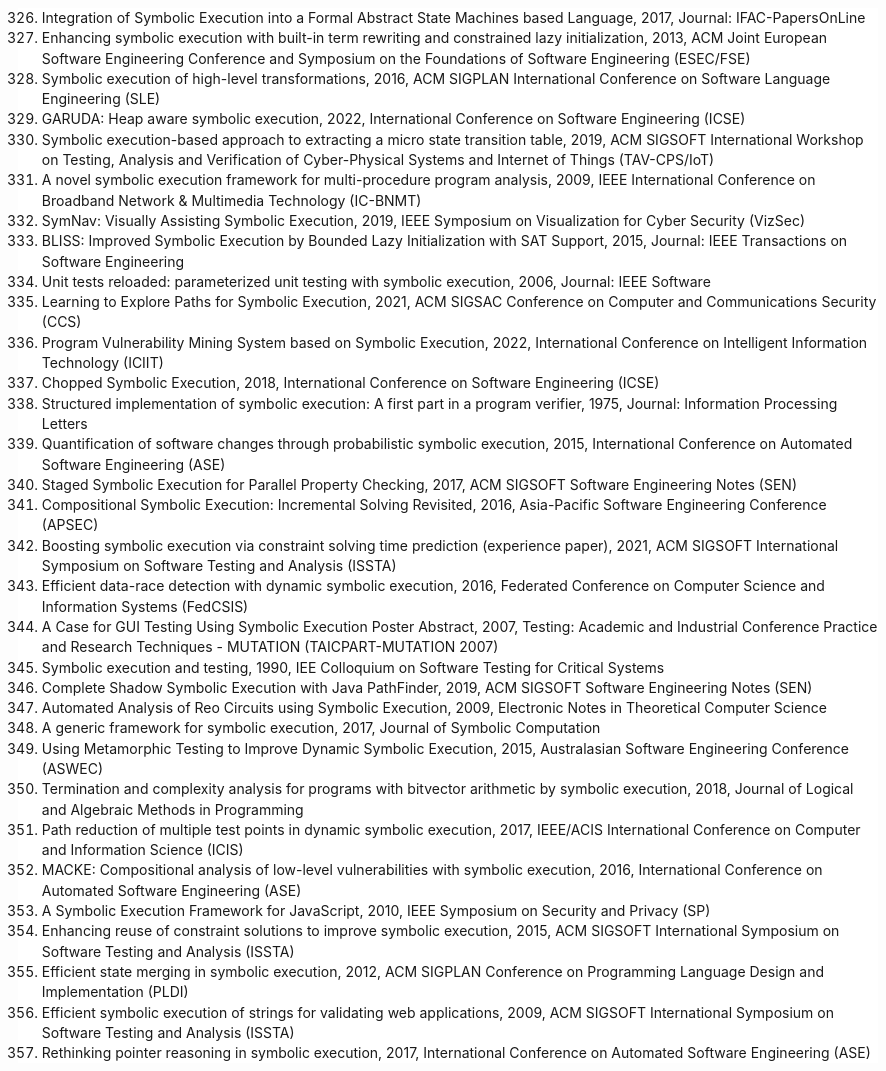 326. Integration of Symbolic Execution into a Formal Abstract State Machines based Language, 2017, Journal: IFAC-PapersOnLine
129. Enhancing symbolic execution with built-in term rewriting and constrained lazy initialization, 2013, ACM Joint European Software Engineering Conference and Symposium on the Foundations of Software Engineering (ESEC/FSE)
237. Symbolic execution of high-level transformations, 2016, ACM SIGPLAN International Conference on Software Language Engineering (SLE)
536. GARUDA: Heap aware symbolic execution, 2022, International Conference on Software Engineering (ICSE)
382. Symbolic execution-based approach to extracting a micro state transition table, 2019, ACM SIGSOFT International Workshop on Testing, Analysis and Verification of Cyber-Physical Systems and Internet of Things (TAV-CPS/IoT)
63. A novel symbolic execution framework for multi-procedure program analysis, 2009, IEEE International Conference on Broadband Network & Multimedia Technology (IC-BNMT)
404. SymNav: Visually Assisting Symbolic Execution, 2019, IEEE Symposium on Visualization for Cyber Security (VizSec)
233. BLISS: Improved Symbolic Execution by Bounded Lazy Initialization with SAT Support, 2015, Journal: IEEE Transactions on Software Engineering
46. Unit tests reloaded: parameterized unit testing with symbolic execution, 2006, Journal: IEEE Software
466. Learning to Explore Paths for Symbolic Execution, 2021, ACM SIGSAC Conference on Computer and Communications Security (CCS)
515. Program Vulnerability Mining System based on Symbolic Execution, 2022, International Conference on Intelligent Information Technology (ICIIT)
367. Chopped Symbolic Execution, 2018, International Conference on Software Engineering (ICSE)
1. Structured implementation of symbolic execution: A first part in a program verifier, 1975, Journal: Information Processing Letters
193. Quantification of software changes through probabilistic symbolic execution, 2015, International Conference on Automated Software Engineering (ASE)
287. Staged Symbolic Execution for Parallel Property Checking, 2017, ACM SIGSOFT Software Engineering Notes (SEN)
252. Compositional Symbolic Execution: Incremental Solving Revisited, 2016, Asia-Pacific Software Engineering Conference (APSEC)
470. Boosting symbolic execution via constraint solving time prediction (experience paper), 2021, ACM SIGSOFT International Symposium on Software Testing and Analysis (ISSTA)
255. Efficient data-race detection with dynamic symbolic execution, 2016, Federated Conference on Computer Science and Information Systems (FedCSIS)
48. A Case for GUI Testing Using Symbolic Execution Poster Abstract, 2007, Testing: Academic and Industrial Conference Practice and Research Techniques - MUTATION (TAICPART-MUTATION 2007)
17. Symbolic execution and testing, 1990, IEE Colloquium on Software Testing for Critical Systems
383. Complete Shadow Symbolic Execution with Java PathFinder, 2019, ACM SIGSOFT Software Engineering Notes (SEN)
71. Automated Analysis of Reo Circuits using Symbolic Execution, 2009, Electronic Notes in Theoretical Computer Science
294. A generic framework for symbolic execution, 2017, Journal of Symbolic Computation
206. Using Metamorphic Testing to Improve Dynamic Symbolic Execution, 2015, Australasian Software Engineering Conference (ASWEC)
371. Termination and complexity analysis for programs with bitvector arithmetic by symbolic execution, 2018, Journal of Logical and Algebraic Methods in Programming
306. Path reduction of multiple test points in dynamic symbolic execution, 2017, IEEE/ACIS International Conference on Computer and Information Science (ICIS)
267. MACKE: Compositional analysis of low-level vulnerabilities with symbolic execution, 2016, International Conference on Automated Software Engineering (ASE)
84. A Symbolic Execution Framework for JavaScript, 2010, IEEE Symposium on Security and Privacy (SP)
189. Enhancing reuse of constraint solutions to improve symbolic execution, 2015, ACM SIGSOFT International Symposium on Software Testing and Analysis (ISSTA)
107. Efficient state merging in symbolic execution, 2012, ACM SIGPLAN Conference on Programming Language Design and  Implementation (PLDI)
62. Efficient symbolic execution of strings for validating web applications, 2009, ACM SIGSOFT International Symposium on Software Testing and Analysis (ISSTA)
312. Rethinking pointer reasoning in symbolic execution, 2017, International Conference on Automated Software Engineering (ASE)